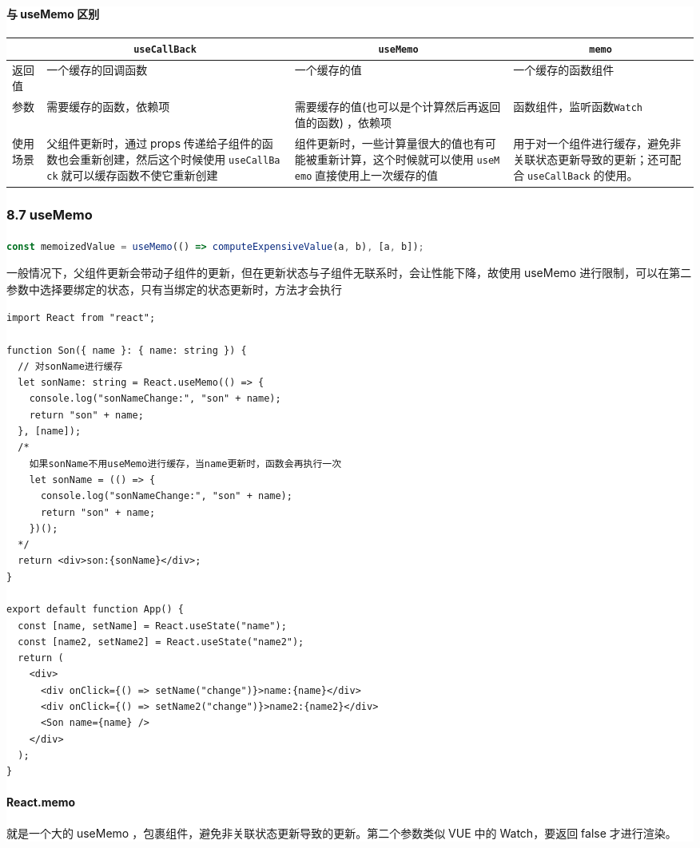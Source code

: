 #### 与 useMemo 区别

|          | `useCallBack`                                                                                                        | `useMemo`                                                                                             | `memo`                                                                                |
| -------- | -------------------------------------------------------------------------------------------------------------------- | ----------------------------------------------------------------------------------------------------- | ------------------------------------------------------------------------------------- |
| 返回值   | 一个缓存的回调函数                                                                                                   | 一个缓存的值                                                                                          | 一个缓存的函数组件                                                                    |
| 参数     | 需要缓存的函数，依赖项                                                                                               | 需要缓存的值(也可以是个计算然后再返回值的函数) ，依赖项                                               | 函数组件，监听函数`Watch`                                                             |
| 使用场景 | 父组件更新时，通过 props 传递给子组件的函数也会重新创建，然后这个时候使用 `useCallBack` 就可以缓存函数不使它重新创建 | 组件更新时，一些计算量很大的值也有可能被重新计算，这个时候就可以使用 `useMemo` 直接使用上一次缓存的值 | 用于对一个组件进行缓存，避免非关联状态更新导致的更新；还可配合 `useCallBack` 的使用。 |

### 8.7 useMemo

```jsx
const memoizedValue = useMemo(() => computeExpensiveValue(a, b), [a, b]);
```

一般情况下，父组件更新会带动子组件的更新，但在更新状态与子组件无联系时，会让性能下降，故使用 useMemo 进行限制，可以在第二参数中选择要绑定的状态，只有当绑定的状态更新时，方法才会执行

```tsx
import React from "react";

function Son({ name }: { name: string }) {
  // 对sonName进行缓存
  let sonName: string = React.useMemo(() => {
    console.log("sonNameChange:", "son" + name);
    return "son" + name;
  }, [name]);
  /*
    如果sonName不用useMemo进行缓存，当name更新时，函数会再执行一次
    let sonName = (() => {
      console.log("sonNameChange:", "son" + name);
      return "son" + name;
    })();
  */
  return <div>son:{sonName}</div>;
}

export default function App() {
  const [name, setName] = React.useState("name");
  const [name2, setName2] = React.useState("name2");
  return (
    <div>
      <div onClick={() => setName("change")}>name:{name}</div>
      <div onClick={() => setName2("change")}>name2:{name2}</div>
      <Son name={name} />
    </div>
  );
}
```

#### React.memo

就是一个大的 useMemo ，包裹组件，避免非关联状态更新导致的更新。第二个参数类似 VUE 中的 Watch，要返回 false 才进行渲染。
